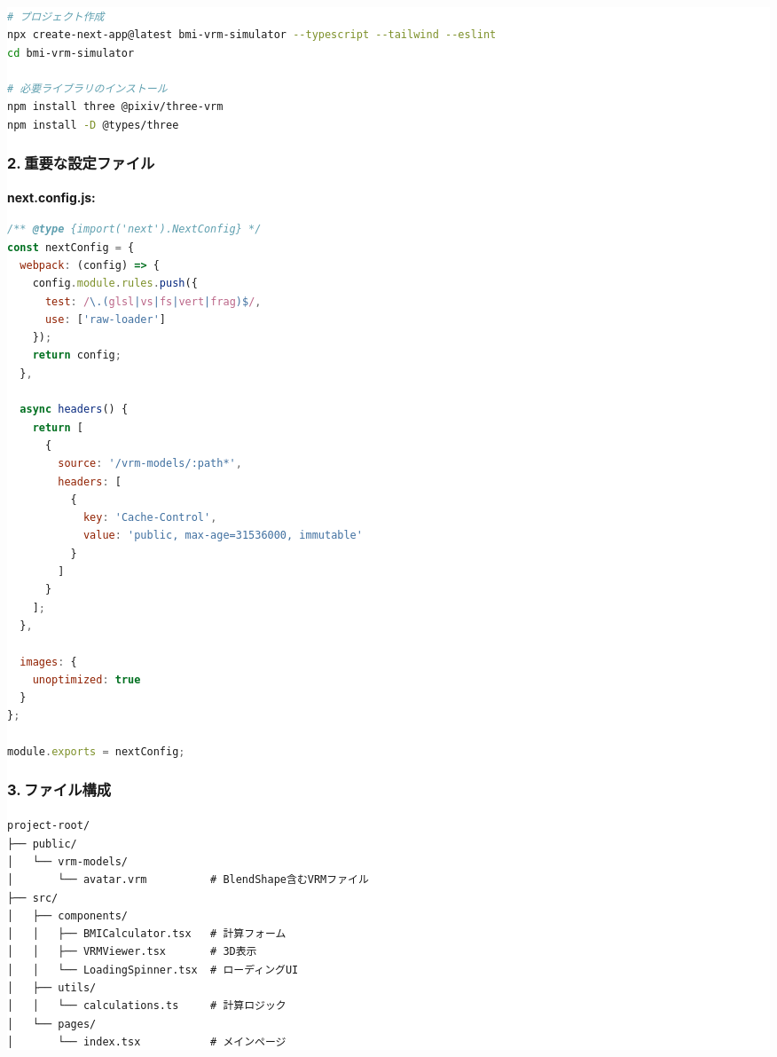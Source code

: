 ```bash
# プロジェクト作成
npx create-next-app@latest bmi-vrm-simulator --typescript --tailwind --eslint
cd bmi-vrm-simulator

# 必要ライブラリのインストール
npm install three @pixiv/three-vrm
npm install -D @types/three
```

### **2. 重要な設定ファイル**

**next.config.js:**
```javascript
/** @type {import('next').NextConfig} */
const nextConfig = {
  webpack: (config) => {
    config.module.rules.push({
      test: /\.(glsl|vs|fs|vert|frag)$/,
      use: ['raw-loader']
    });
    return config;
  },
  
  async headers() {
    return [
      {
        source: '/vrm-models/:path*',
        headers: [
          {
            key: 'Cache-Control',
            value: 'public, max-age=31536000, immutable'
          }
        ]
      }
    ];
  },
  
  images: {
    unoptimized: true
  }
};

module.exports = nextConfig;
```

### **3. ファイル構成**
```
project-root/
├── public/
│   └── vrm-models/
│       └── avatar.vrm          # BlendShape含むVRMファイル
├── src/
│   ├── components/
│   │   ├── BMICalculator.tsx   # 計算フォーム
│   │   ├── VRMViewer.tsx       # 3D表示
│   │   └── LoadingSpinner.tsx  # ローディングUI
│   ├── utils/
│   │   └── calculations.ts     # 計算ロジック
│   └── pages/
│       └── index.tsx           # メインページ
```
